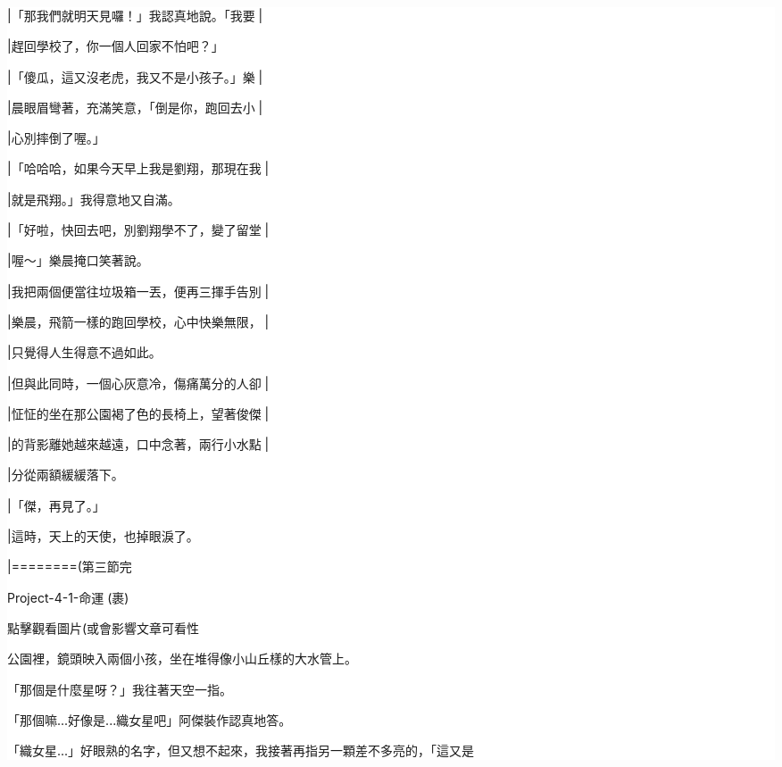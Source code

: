 |「那我們就明天見囉！」我認真地說。「我要 |

|趕回學校了，你一個人回家不怕吧？」

|「傻瓜，這又沒老虎，我又不是小孩子。」樂 |

|晨眼眉彎著，充滿笑意，「倒是你，跑回去小 |

|心別摔倒了喔。」

|「哈哈哈，如果今天早上我是劉翔，那現在我 |

|就是飛翔。」我得意地又自滿。

|「好啦，快回去吧，別劉翔學不了，變了留堂 |

|喔～」樂晨掩口笑著說。

|我把兩個便當往垃圾箱一丟，便再三揮手告別 |

|樂晨，飛箭一樣的跑回學校，心中快樂無限， |

|只覺得人生得意不過如此。

|但與此同時，一個心灰意冷，傷痛萬分的人卻 |

|怔怔的坐在那公園褐了色的長椅上，望著俊傑 |

|的背影離她越來越遠，口中念著，兩行小水點 |

|分從兩額緩緩落下。

|「傑，再見了。」

|這時，天上的天使，也掉眼淚了。

|========(第三節完

Project-4-1-命運 (裹)

點擊觀看圖片(或會影響文章可看性

公園裡，鏡頭映入兩個小孩，坐在堆得像小山丘樣的大水管上。

「那個是什麼星呀？」我往著天空一指。

「那個嘛...好像是...織女星吧」阿傑裝作認真地答。

「織女星...」好眼熟的名字，但又想不起來，我接著再指另一顆差不多亮的，「這又是
